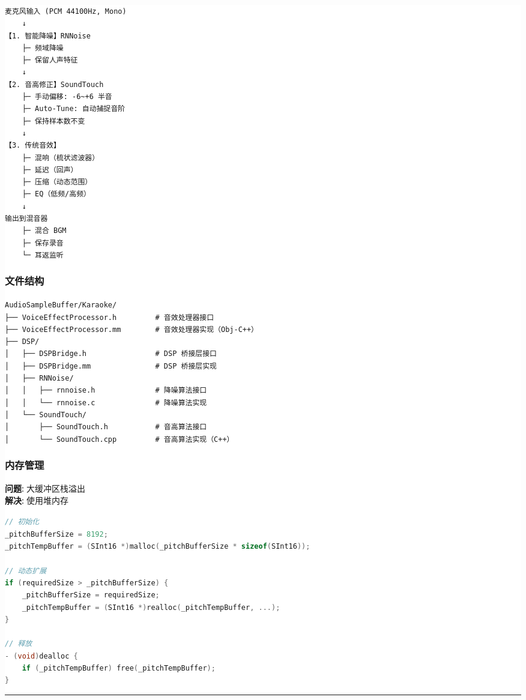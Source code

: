 ```
麦克风输入 (PCM 44100Hz, Mono)
    ↓
【1. 智能降噪】RNNoise
    ├─ 频域降噪
    ├─ 保留人声特征
    ↓
【2. 音高修正】SoundTouch
    ├─ 手动偏移: -6~+6 半音
    ├─ Auto-Tune: 自动捕捉音阶
    ├─ 保持样本数不变
    ↓
【3. 传统音效】
    ├─ 混响（梳状滤波器）
    ├─ 延迟（回声）
    ├─ 压缩（动态范围）
    ├─ EQ（低频/高频）
    ↓
输出到混音器
    ├─ 混合 BGM
    ├─ 保存录音
    └─ 耳返监听
```

### 文件结构

```
AudioSampleBuffer/Karaoke/
├── VoiceEffectProcessor.h         # 音效处理器接口
├── VoiceEffectProcessor.mm        # 音效处理器实现（Obj-C++）
├── DSP/
│   ├── DSPBridge.h                # DSP 桥接层接口
│   ├── DSPBridge.mm               # DSP 桥接层实现
│   ├── RNNoise/
│   │   ├── rnnoise.h              # 降噪算法接口
│   │   └── rnnoise.c              # 降噪算法实现
│   └── SoundTouch/
│       ├── SoundTouch.h           # 音高算法接口
│       └── SoundTouch.cpp         # 音高算法实现（C++）
```

### 内存管理

**问题**: 大缓冲区栈溢出  
**解决**: 使用堆内存

```objective-c
// 初始化
_pitchBufferSize = 8192;
_pitchTempBuffer = (SInt16 *)malloc(_pitchBufferSize * sizeof(SInt16));

// 动态扩展
if (requiredSize > _pitchBufferSize) {
    _pitchBufferSize = requiredSize;
    _pitchTempBuffer = (SInt16 *)realloc(_pitchTempBuffer, ...);
}

// 释放
- (void)dealloc {
    if (_pitchTempBuffer) free(_pitchTempBuffer);
}
```

---
